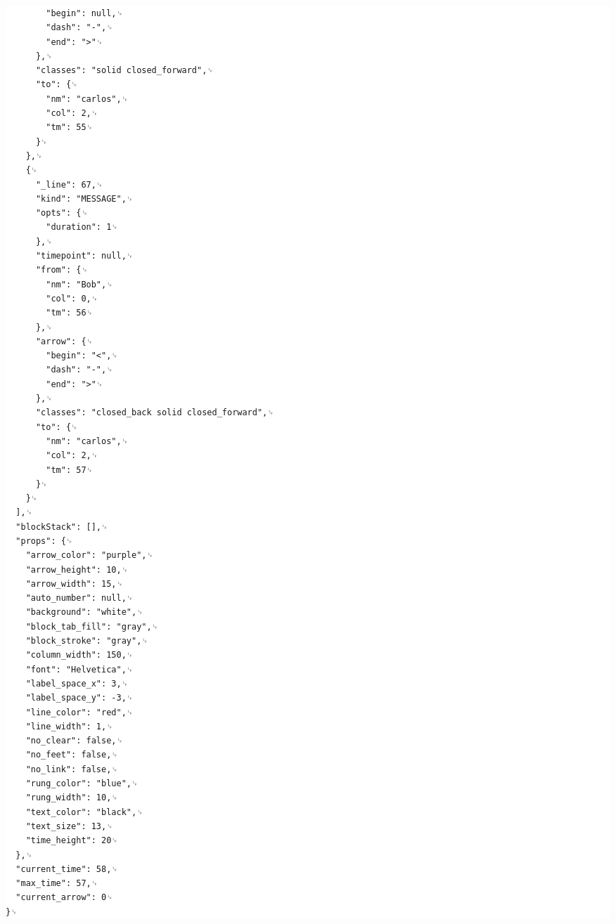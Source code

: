             "begin": null,␊
            "dash": "-",␊
            "end": ">"␊
          },␊
          "classes": "solid closed_forward",␊
          "to": {␊
            "nm": "carlos",␊
            "col": 2,␊
            "tm": 55␊
          }␊
        },␊
        {␊
          "_line": 67,␊
          "kind": "MESSAGE",␊
          "opts": {␊
            "duration": 1␊
          },␊
          "timepoint": null,␊
          "from": {␊
            "nm": "Bob",␊
            "col": 0,␊
            "tm": 56␊
          },␊
          "arrow": {␊
            "begin": "<",␊
            "dash": "-",␊
            "end": ">"␊
          },␊
          "classes": "closed_back solid closed_forward",␊
          "to": {␊
            "nm": "carlos",␊
            "col": 2,␊
            "tm": 57␊
          }␊
        }␊
      ],␊
      "blockStack": [],␊
      "props": {␊
        "arrow_color": "purple",␊
        "arrow_height": 10,␊
        "arrow_width": 15,␊
        "auto_number": null,␊
        "background": "white",␊
        "block_tab_fill": "gray",␊
        "block_stroke": "gray",␊
        "column_width": 150,␊
        "font": "Helvetica",␊
        "label_space_x": 3,␊
        "label_space_y": -3,␊
        "line_color": "red",␊
        "line_width": 1,␊
        "no_clear": false,␊
        "no_feet": false,␊
        "no_link": false,␊
        "rung_color": "blue",␊
        "rung_width": 10,␊
        "text_color": "black",␊
        "text_size": 13,␊
        "time_height": 20␊
      },␊
      "current_time": 58,␊
      "max_time": 57,␊
      "current_arrow": 0␊
    }␊